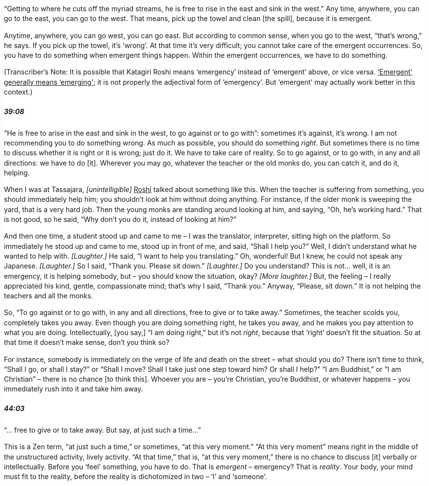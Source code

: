 “Getting to where he cuts off the myriad streams, he is free to rise in the east and sink in the west.” Any time, anywhere, you can go to the east, you can go to the west. That means, pick up the towel and clean [the spill], because it is emergent. 

Anytime, anywhere, you can go west, you can go east. But according to common sense, when you go to the west, “that’s wrong,” he says. If you pick up the towel, it’s ‘wrong’. At that time it’s very difficult; you cannot take care of the emergent occurrences. So, you have to do something when emergent things happen. Within the emergent occurrences, we have to do something. 

(Transcriber’s Note: It is possible that Katagiri Roshi means ‘emergency’ instead of ‘emergent’ above, or vice versa. [‘Emergent’ generally means ‘emerging'](https://amastyleinsider.com/2013/01/23/emergency-emergent-urgent/); it is not properly the adjectival form of ‘emergency’. But ‘emergent’ may actually work better in this context.)

##### 39:08

“He is free to arise in the east and sink in the west, to go against or to go with”: sometimes it’s against, it’s wrong. I am not recommending you to do something wrong. As much as possible, you should do something *right*. But sometimes there is no time to discuss whether it is right or it is wrong; just do it. We have to take care of reality. So to go against, or to go with, in any and all directions: we have to do [it]. Wherever you may go, whatever the teacher or the old monks do, you can catch it, and do it, helping.

When I was at Tassajara, *[unintelligible]* [Roshi](glossary#roshi) talked about something like this. When the teacher is suffering from something, you should immediately help him; you shouldn’t look at him without doing anything. For instance, if the older monk is sweeping the yard, that is a very hard job. Then the young monks are standing around looking at him, and saying, “Oh, he’s working hard.” That is not good, so he said, “Why don’t you do it, instead of looking at him?” 

And then one time, a student stood up and came to me – I was the translator, interpreter, sitting high on the platform. So immediately he stood up and came to me, stood up in front of me, and said, “Shall I help you?” Well, I didn’t understand what he wanted to help with. *[Laughter.]* He said, “I want to help you translating.” Oh, wonderful! But I knew, he could not speak any Japanese. *[Laughter.]* So I said, “Thank you. Please sit down.” *[Laughter.]* Do you understand? This is not... well, it is an emergency, it is helping somebody, but – you should know the situation, okay? *[More laughter.]* But, the feeling – I really appreciated his kind, gentle, compassionate mind; that’s why I said, “Thank you.” Anyway, “Please, sit down.” It is not helping the teachers and all the monks. 

So, “To go against or to go with, in any and all directions, free to give or to take away.” Sometimes, the teacher scolds you, completely takes you away. Even though you are doing something right, he takes you away, and he makes you pay attention to what you are doing. Intellectually, [you say,] “I am doing right,” but it’s not *right*, because that ‘right’ doesn’t fit the situation. So at that time it doesn’t make sense, don’t you think so? 

For instance, somebody is immediately on the verge of life and death on the street – what should you do? There isn’t time to think, “Shall I go, or shall I stay?” or “Shall I move? Shall I take just one step toward him? Or shall I help?” “I am Buddhist,” or “I am Christian” – there is no chance [to think this]. Whoever you are – you’re Christian, you’re Buddhist, or whatever happens – you immediately rush into it and take him away.

##### 44:03

“... free to give or to take away. But say, at just such a time...” 

This is a Zen term, “at just such a time,” or sometimes, “at this very moment.” “At this very moment” means right in the middle of the unstructured activity, lively activity. “At that time,” that is, “at this very moment,” there is no chance to discuss [it] verbally or intellectually. Before you ‘feel’ something, you have to do. That is *emergent* – emergency? That is *reality*. Your body, your mind must fit to the reality, before the reality is dichotomized in two – ‘I’ and ‘someone’.
